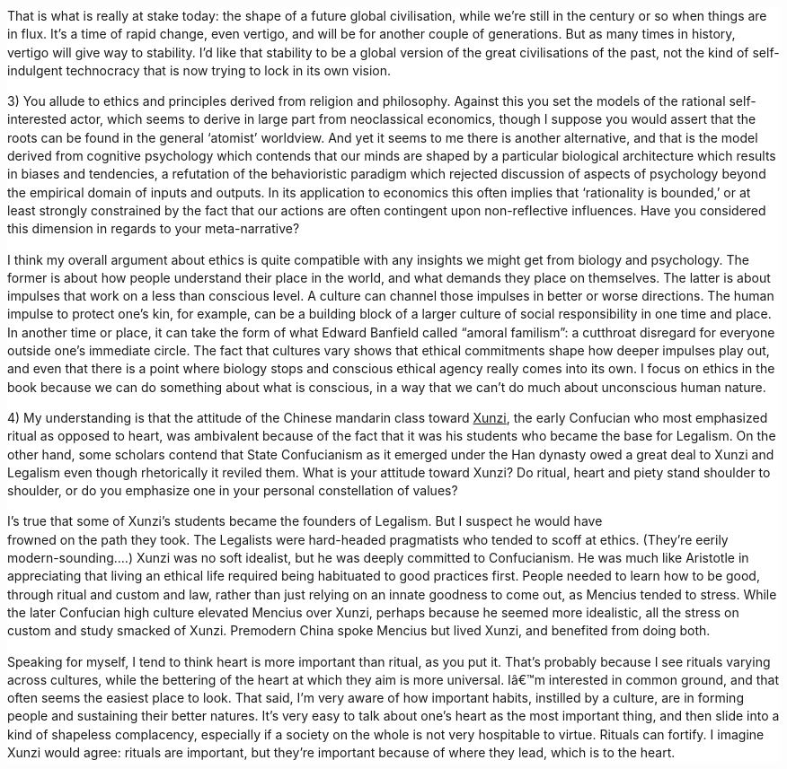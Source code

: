 That is what is really at stake today: the shape of a future global civilisation, while we’re still in the century or so when things are in flux. It’s a time of rapid change, even vertigo, and will be for another couple of generations. But as many times in history, vertigo will give way to stability. I’d like that stability to be a global version of the great civilisations of the past, not the kind of self-indulgent technocracy that is now trying to lock in its own vision.

3\) You allude to ethics and principles derived from religion and philosophy. Against this you set the models of the rational self-interested actor, which seems to derive in large part from neoclassical economics, though I suppose you would assert that the roots can be found in the general ‘atomist’ worldview. And yet it seems to me there is another alternative, and that is the model derived from cognitive psychology which contends that our minds are shaped by a particular biological architecture which results in biases and tendencies, a refutation of the behavioristic paradigm which rejected discussion of aspects of psychology beyond the empirical domain of inputs and outputs. In its application to economics this often implies that ‘rationality is bounded,’ or at least strongly constrained by the fact that our actions are often contingent upon non-reflective influences. Have you considered this dimension in regards to your meta-narrative?

I think my overall argument about ethics is quite compatible with any insights we might get from biology and psychology. The former is about how people understand their place in the world, and what demands they place on themselves. The latter is about impulses that work on a less than conscious level. A culture can channel those impulses in better or worse directions. The human impulse to protect one’s kin, for example, can be a building block of a larger culture of social responsibility in one time and place. In another time or place, it can take the form of what Edward Banfield called “amoral familism”: a cutthroat disregard for everyone outside one’s immediate circle. The fact that cultures vary shows that ethical commitments shape how deeper impulses play out, and even that there is a point where biology stops and conscious ethical agency really comes into its own. I focus on ethics in the book because we can do something about what is conscious, in a way that we can’t do much about unconscious human nature.

4\) My understanding is that the attitude of the Chinese mandarin class toward [Xunzi](https://en.wikipedia.org/wiki/Xunzi), the early Confucian who most emphasized ritual as opposed to heart, was ambivalent because of the fact that it was his students who became the base for Legalism. On the other hand, some scholars contend that State Confucianism as it emerged under the Han dynasty owed a great deal to Xunzi and Legalism even though rhetorically it reviled them. What is your attitude toward Xunzi? Do ritual, heart and piety stand shoulder to shoulder, or do you emphasize one in your personal constellation of values?

I’s true that some of Xunzi’s students became the founders of Legalism. But I suspect he would have  
frowned on the path they took. The Legalists were hard-headed pragmatists who tended to scoff at ethics. (They’re eerily modern-sounding….) Xunzi was no soft idealist, but he was deeply committed to Confucianism. He was much like Aristotle in appreciating that living an ethical life required being habituated to good practices first. People needed to learn how to be good, through ritual and custom and law, rather than just relying on an innate goodness to come out, as Mencius tended to stress. While the later Confucian high culture elevated Mencius over Xunzi, perhaps because he seemed more idealistic, all the stress on custom and study smacked of Xunzi. Premodern China spoke Mencius but lived Xunzi, and benefited from doing both.

Speaking for myself, I tend to think heart is more important than ritual, as you put it. That’s probably because I see rituals varying across cultures, while the bettering of the heart at which they aim is more universal. Iâ€™m interested in common ground, and that often seems the easiest place to look. That said, I’m very aware of how important habits, instilled by a culture, are in forming people and sustaining their better natures. It’s very easy to talk about one’s heart as the most important thing, and then slide into a kind of shapeless complacency, especially if a society on the whole is not very hospitable to virtue. Rituals can fortify. I imagine Xunzi would agree: rituals are important, but they’re important because of where they lead, which is to the heart.
